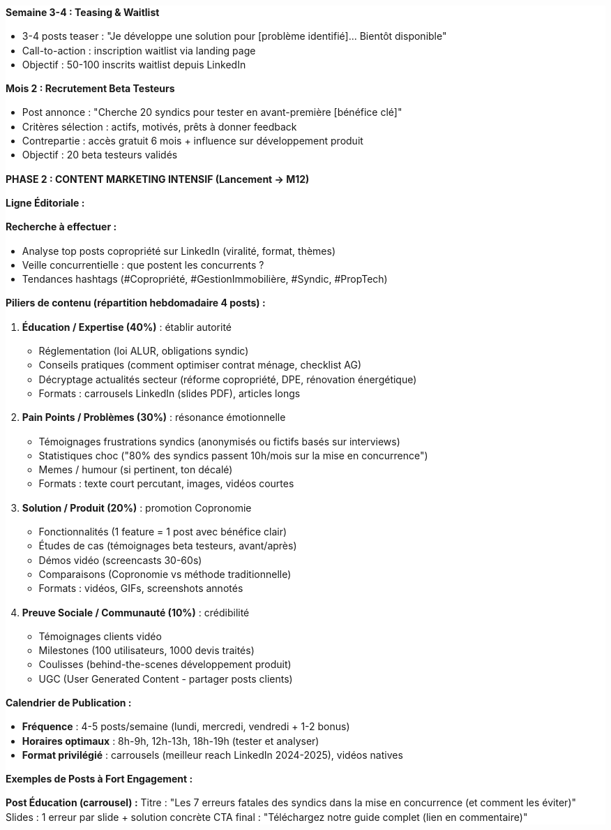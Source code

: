 **Semaine 3-4 : Teasing & Waitlist**
- 3-4 posts teaser : "Je développe une solution pour [problème identifié]... Bientôt disponible"
- Call-to-action : inscription waitlist via landing page
- Objectif : 50-100 inscrits waitlist depuis LinkedIn

**Mois 2 : Recrutement Beta Testeurs**
- Post annonce : "Cherche 20 syndics pour tester en avant-première [bénéfice clé]"
- Critères sélection : actifs, motivés, prêts à donner feedback
- Contrepartie : accès gratuit 6 mois + influence sur développement produit
- Objectif : 20 beta testeurs validés

**PHASE 2 : CONTENT MARKETING INTENSIF (Lancement → M12)**

**Ligne Éditoriale :**

**Recherche à effectuer :**
- Analyse top posts copropriété sur LinkedIn (viralité, format, thèmes)
- Veille concurrentielle : que postent les concurrents ?
- Tendances hashtags (#Copropriété, #GestionImmobilière, #Syndic, #PropTech)

**Piliers de contenu (répartition hebdomadaire 4 posts) :**

1. **Éducation / Expertise (40%)** : établir autorité
   - Réglementation (loi ALUR, obligations syndic)
   - Conseils pratiques (comment optimiser contrat ménage, checklist AG)
   - Décryptage actualités secteur (réforme copropriété, DPE, rénovation énergétique)
   - Formats : carrousels LinkedIn (slides PDF), articles longs

2. **Pain Points / Problèmes (30%)** : résonance émotionnelle
   - Témoignages frustrations syndics (anonymisés ou fictifs basés sur interviews)
   - Statistiques choc ("80% des syndics passent 10h/mois sur la mise en concurrence")
   - Memes / humour (si pertinent, ton décalé)
   - Formats : texte court percutant, images, vidéos courtes

3. **Solution / Produit (20%)** : promotion Copronomie
   - Fonctionnalités (1 feature = 1 post avec bénéfice clair)
   - Études de cas (témoignages beta testeurs, avant/après)
   - Démos vidéo (screencasts 30-60s)
   - Comparaisons (Copronomie vs méthode traditionnelle)
   - Formats : vidéos, GIFs, screenshots annotés

4. **Preuve Sociale / Communauté (10%)** : crédibilité
   - Témoignages clients vidéo
   - Milestones (100 utilisateurs, 1000 devis traités)
   - Coulisses (behind-the-scenes développement produit)
   - UGC (User Generated Content - partager posts clients)

**Calendrier de Publication :**
- **Fréquence** : 4-5 posts/semaine (lundi, mercredi, vendredi + 1-2 bonus)
- **Horaires optimaux** : 8h-9h, 12h-13h, 18h-19h (tester et analyser)
- **Format privilégié** : carrousels (meilleur reach LinkedIn 2024-2025), vidéos natives

**Exemples de Posts à Fort Engagement :**

**Post Éducation (carrousel) :**
Titre : "Les 7 erreurs fatales des syndics dans la mise en concurrence (et comment les éviter)"
Slides : 1 erreur par slide + solution concrète
CTA final : "Téléchargez notre guide complet (lien en commentaire)"
